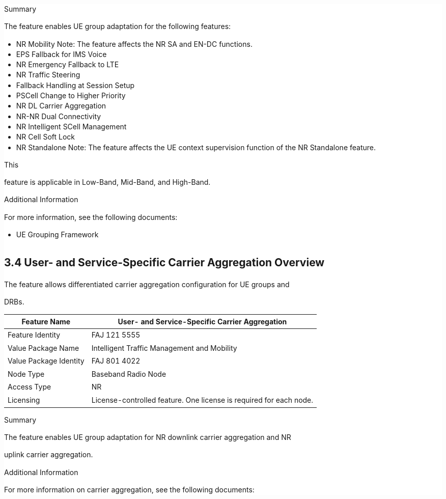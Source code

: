Summary

The feature enables UE group adaptation for the following features:

- NR Mobility Note: The feature affects the NR SA and EN-DC functions.
- EPS Fallback for IMS Voice
- NR Emergency Fallback to LTE
- NR Traffic Steering
- Fallback Handling at Session Setup
- PSCell Change to Higher Priority
- NR DL Carrier Aggregation
- NR-NR Dual Connectivity
- NR Intelligent SCell Management
- NR Cell Soft Lock
- NR Standalone Note: The feature affects the UE context supervision function of the NR Standalone feature.

This

feature is applicable in Low-Band, Mid-Band, and High-Band.

Additional Information

For more information, see the following documents:

- UE Grouping Framework

## 3.4 User- and Service-Specific Carrier Aggregation Overview

The feature allows differentiated carrier aggregation configuration for UE groups and

DRBs.

| Feature Name           | User- and Service-Specific Carrier Aggregation                             |
|------------------------|----------------------------------------------------------------------------|
| Feature Identity       | FAJ 121 5555                                                               |
| Value Package Name     | Intelligent Traffic Management and Mobility                                |
| Value Package Identity | FAJ 801 4022                                                               |
| Node Type              | Baseband Radio Node                                                        |
| Access Type            | NR                                                                         |
| Licensing              | License-controlled feature. One license is required for each 								node. |

Summary

The feature enables UE group adaptation for NR downlink carrier aggregation and NR

uplink carrier aggregation.

Additional Information

For more information on carrier aggregation, see the following documents:
